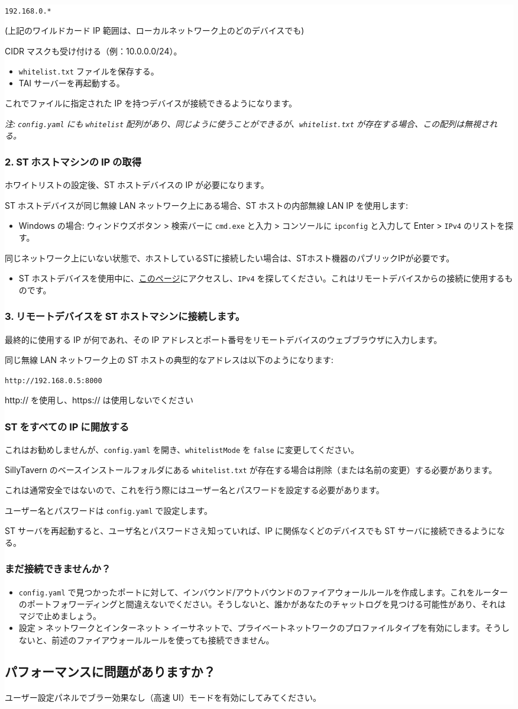 ```txt
192.168.0.*
```

(上記のワイルドカード IP 範囲は、ローカルネットワーク上のどのデバイスでも)

CIDR マスクも受け付ける（例：10.0.0.0/24）。

* `whitelist.txt` ファイルを保存する。
* TAI サーバーを再起動する。

これでファイルに指定された IP を持つデバイスが接続できるようになります。

*注: `config.yaml` にも `whitelist` 配列があり、同じように使うことができるが、`whitelist.txt` が存在する場合、この配列は無視される。*

### 2. ST ホストマシンの IP の取得

ホワイトリストの設定後、ST ホストデバイスの IP が必要になります。

ST ホストデバイスが同じ無線 LAN ネットワーク上にある場合、ST ホストの内部無線 LAN IP を使用します:

* Windows の場合: ウィンドウズボタン > 検索バーに `cmd.exe` と入力 > コンソールに `ipconfig` と入力して Enter > `IPv4` のリストを探す。

同じネットワーク上にいない状態で、ホストしているSTに接続したい場合は、STホスト機器のパブリックIPが必要です。

* ST ホストデバイスを使用中に、[このページ](https://whatismyipaddress.com/)にアクセスし、`IPv4` を探してください。これはリモートデバイスからの接続に使用するものです。

### 3. リモートデバイスを ST ホストマシンに接続します。

最終的に使用する IP が何であれ、その IP アドレスとポート番号をリモートデバイスのウェブブラウザに入力します。

同じ無線 LAN ネットワーク上の ST ホストの典型的なアドレスは以下のようになります:

`http://192.168.0.5:8000`

http:// を使用し、https:// は使用しないでください

### ST をすべての IP に開放する

これはお勧めしませんが、`config.yaml` を開き、`whitelistMode` を `false` に変更してください。

SillyTavern のベースインストールフォルダにある `whitelist.txt` が存在する場合は削除（または名前の変更）する必要があります。

これは通常安全ではないので、これを行う際にはユーザー名とパスワードを設定する必要があります。

ユーザー名とパスワードは `config.yaml` で設定します。

ST サーバを再起動すると、ユーザ名とパスワードさえ知っていれば、IP に関係なくどのデバイスでも ST サーバに接続できるようになる。

### まだ接続できませんか？

* `config.yaml` で見つかったポートに対して、インバウンド/アウトバウンドのファイアウォールルールを作成します。これをルーターのポートフォワーディングと間違えないでください。そうしないと、誰かがあなたのチャットログを見つける可能性があり、それはマジで止めましょう。
* 設定 > ネットワークとインターネット > イーサネットで、プライベートネットワークのプロファイルタイプを有効にします。そうしないと、前述のファイアウォールルールを使っても接続できません。

## パフォーマンスに問題がありますか？

ユーザー設定パネルでブラー効果なし（高速 UI）モードを有効にしてみてください。

